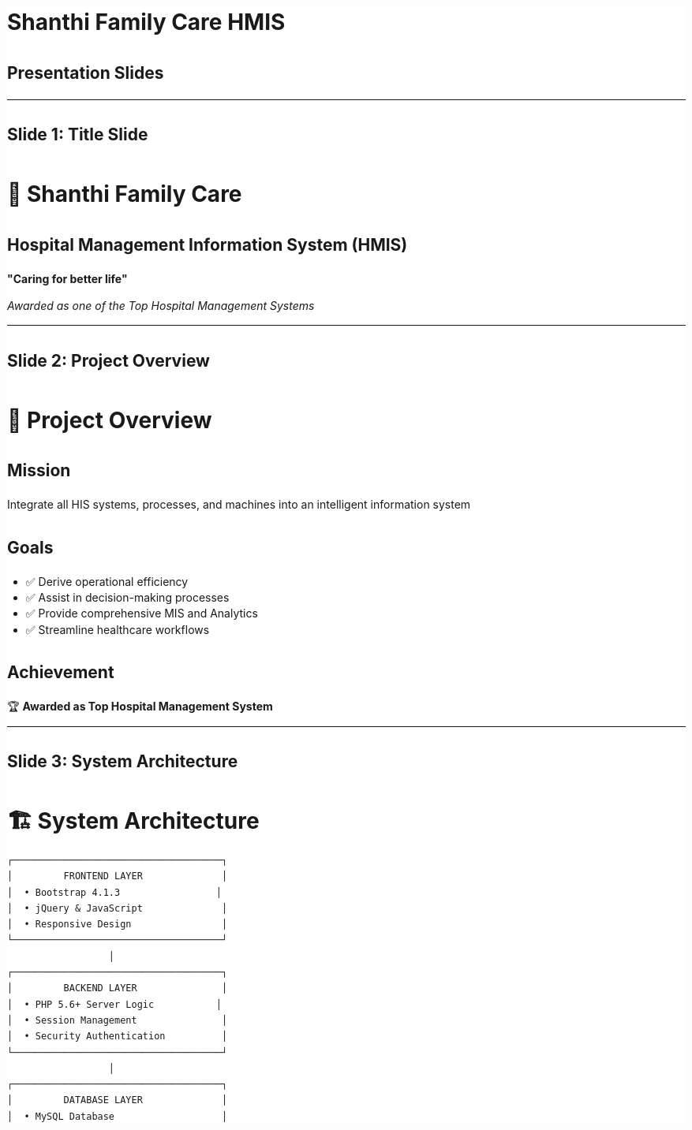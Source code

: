 # Shanthi Family Care HMIS
## Presentation Slides

---

## Slide 1: Title Slide
# 🏥 Shanthi Family Care
## Hospital Management Information System (HMIS)

**"Caring for better life"**

*Awarded as one of the Top Hospital Management Systems*

---

## Slide 2: Project Overview
# 🎯 Project Overview

## Mission
Integrate all HIS systems, processes, and machines into an intelligent information system

## Goals
- ✅ Derive operational efficiency
- ✅ Assist in decision-making processes
- ✅ Provide comprehensive MIS and Analytics
- ✅ Streamline healthcare workflows

## Achievement
🏆 **Awarded as Top Hospital Management System**

---

## Slide 3: System Architecture
# 🏗️ System Architecture

```
┌─────────────────────────────────────┐
│         FRONTEND LAYER              │
│  • Bootstrap 4.1.3                 │
│  • jQuery & JavaScript              │
│  • Responsive Design                │
└─────────────────────────────────────┘
                  │
┌─────────────────────────────────────┐
│         BACKEND LAYER               │
│  • PHP 5.6+ Server Logic           │
│  • Session Management               │
│  • Security Authentication          │
└─────────────────────────────────────┘
                  │
┌─────────────────────────────────────┐
│         DATABASE LAYER              │
│  • MySQL Database                   │
```